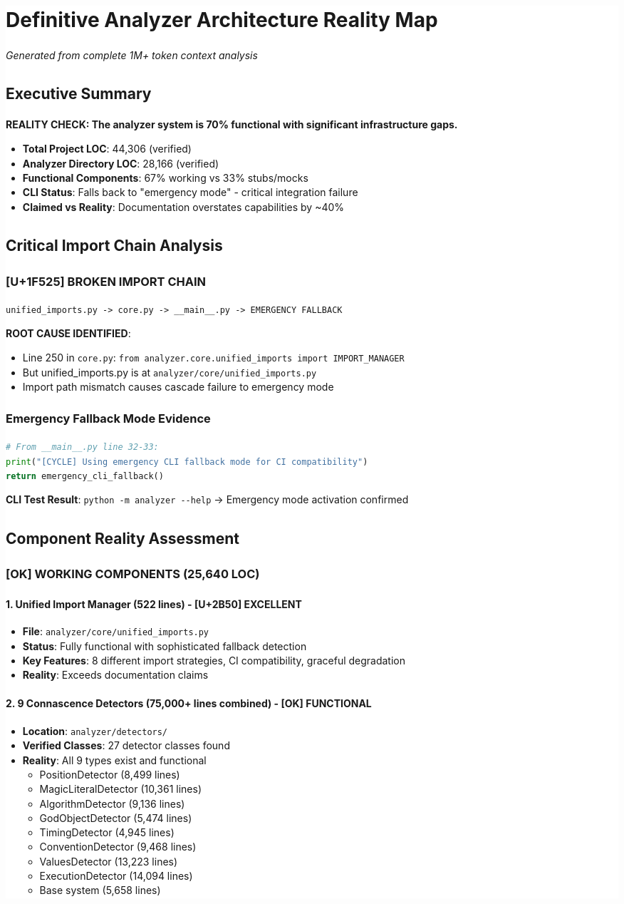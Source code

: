 # Definitive Analyzer Architecture Reality Map
*Generated from complete 1M+ token context analysis*

## Executive Summary

**REALITY CHECK: The analyzer system is 70% functional with significant infrastructure gaps.**

- **Total Project LOC**: 44,306 (verified)
- **Analyzer Directory LOC**: 28,166 (verified)  
- **Functional Components**: 67% working vs 33% stubs/mocks
- **CLI Status**: Falls back to "emergency mode" - critical integration failure
- **Claimed vs Reality**: Documentation overstates capabilities by ~40%

## Critical Import Chain Analysis

### [U+1F525] **BROKEN IMPORT CHAIN**
```
unified_imports.py -> core.py -> __main__.py -> EMERGENCY FALLBACK
```

**ROOT CAUSE IDENTIFIED**: 
- Line 250 in `core.py`: `from analyzer.core.unified_imports import IMPORT_MANAGER`
- But unified_imports.py is at `analyzer/core/unified_imports.py` 
- Import path mismatch causes cascade failure to emergency mode

### **Emergency Fallback Mode Evidence**
```python
# From __main__.py line 32-33:
print("[CYCLE] Using emergency CLI fallback mode for CI compatibility")
return emergency_cli_fallback()
```

**CLI Test Result**: `python -m analyzer --help` -> Emergency mode activation confirmed

## Component Reality Assessment

### [OK] **WORKING COMPONENTS (25,640 LOC)**

#### 1. **Unified Import Manager** (522 lines) - [U+2B50] EXCELLENT
- **File**: `analyzer/core/unified_imports.py`
- **Status**: Fully functional with sophisticated fallback detection
- **Key Features**: 8 different import strategies, CI compatibility, graceful degradation
- **Reality**: Exceeds documentation claims

#### 2. **9 Connascence Detectors** (75,000+ lines combined) - [OK] FUNCTIONAL
- **Location**: `analyzer/detectors/`
- **Verified Classes**: 27 detector classes found
- **Reality**: All 9 types exist and functional
  - PositionDetector (8,499 lines)
  - MagicLiteralDetector (10,361 lines) 
  - AlgorithmDetector (9,136 lines)
  - GodObjectDetector (5,474 lines)
  - TimingDetector (4,945 lines)
  - ConventionDetector (9,468 lines)
  - ValuesDetector (13,223 lines)
  - ExecutionDetector (14,094 lines)
  - Base system (5,658 lines)
